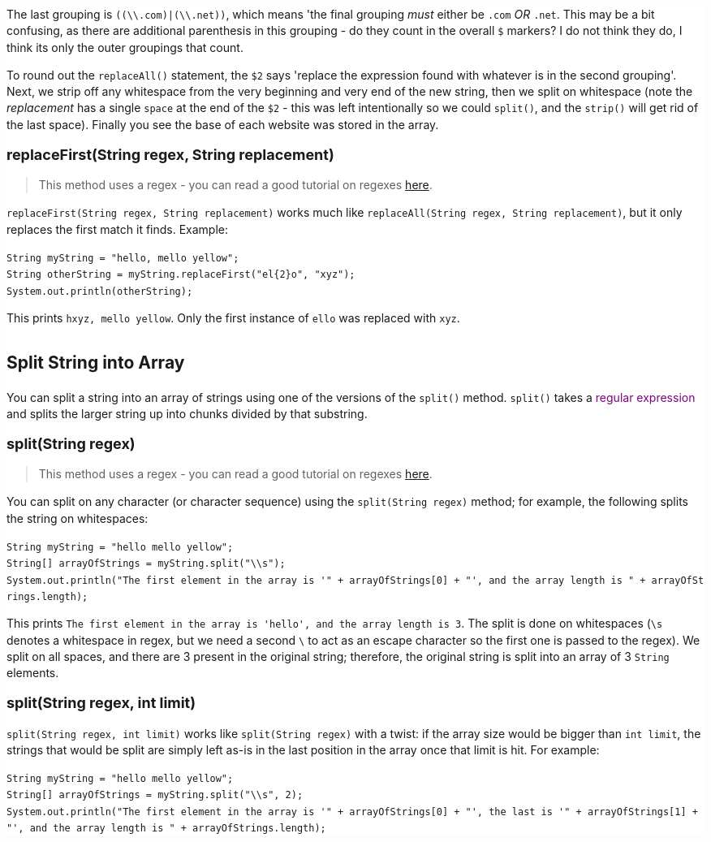 The last grouping is `((\\.com)|(\\.net))`, which means 'the final grouping _must_ either be `.com` _OR_ `.net`. This may be a bit confusing, as there are additional parenthesis in this grouping - do they count in the overall `$` markers? I do not think they do, I think its only the outer groupings that count.  

To round out the `replaceAll()` statement, the `$2` says 'replace the expression found with whatever is in the second grouping'.  Next, we strip off any whitespace from the very beginning and very end of the new string, then we split on whitespace (note the _replacement_ has a single `space` at the end of the `$2` - this was left intentionally so we could `split()`, and the `strip()` will get rid of the last space). Finally you see the base of each website was stored in the array.  


**<font size="4">replaceFirst(String regex, String replacement)</font>**  

> This method uses a regex - you can read a good tutorial on regexes [here](https://www.vogella.com/tutorials/JavaRegularExpressions/article.html). 

`replaceFirst(String regex, String replacement)` works much like `replaceAll(String regex, String replacement)`, but it only replaces the first match it finds. Example:    
```
String myString = "hello, mello yellow";
String otherString = myString.replaceFirst("el{2}o", "xyz");
System.out.println(otherString);
```  

This prints `hxyz, mello yellow`. Only the first instance of `ello` was replaced with `xyz`.  

## Split String into Array

You can split a string into an array of strings using one of the versions of the `split()` method. `split()` takes a <font color="purple">regular expression</font> and splits the larger string up into chunks divided by that substring.  

**<font size="4">split(String regex)</font>**  

> This method uses a regex - you can read a good tutorial on regexes [here](https://www.vogella.com/tutorials/JavaRegularExpressions/article.html). 

You can split on any character (or character sequence) using the `split(String regex)` method; for example, the following splits the string on whitespaces:  
```
String myString = "hello mello yellow";
String[] arrayOfStrings = myString.split("\\s");
System.out.println("The first element in the array is '" + arrayOfStrings[0] + "', and the array length is " + arrayOfStrings.length);
```  

This prints `The first element in the array is 'hello', and the array length is 3`.  The split is done on whitespaces (`\s` denotes a whitespace in regex, but we need a second `\` to act as an escape character so the first one is passed to the regex). We split on all spaces, and there are 3 present in the original string; therefore, the original string is split into an array of 3 `String` elements.  

**<font size="4">split(String regex, int limit)</font>**  

`split(String regex, int limit)` works like `split(String regex)` with a twist: if the array size would be bigger than `int limit`, the strings that would be split are simply left as-is in the last position in the array once that limit is hit.  For example:    
```
String myString = "hello mello yellow";
String[] arrayOfStrings = myString.split("\\s", 2);
System.out.println("The first element in the array is '" + arrayOfStrings[0] + "', the last is '" + arrayOfStrings[1] + "', and the array length is " + arrayOfStrings.length);
```  
